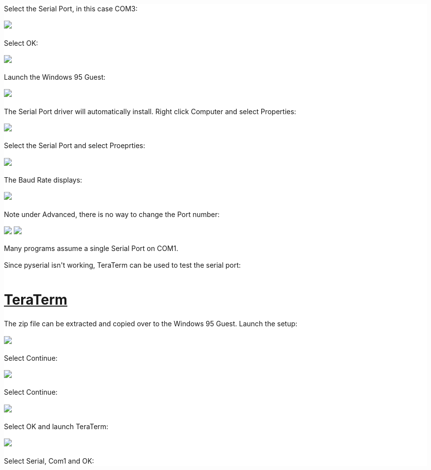 Select the Serial Port, in this case COM3:

<img src="https://github.com/user-attachments/assets/495bd7fd-625a-458c-953e-2147ec417c2f" width="600"/>

Select OK:

<img src="https://github.com/user-attachments/assets/459f2261-b535-4cf9-96e5-1b327d8a9b76" width="600"/>

Launch the Windows 95 Guest:

<img src="https://github.com/user-attachments/assets/7dac7987-891f-4b1c-b0e4-74d267e55895" width="600"/>

The Serial Port driver will automatically install. Right click Computer and select Properties:

<img src="https://github.com/user-attachments/assets/d6fa23e7-12c6-43af-8124-64a44b3c6032" width="600"/>

Select the Serial Port and select Proeprties:

<img src="https://github.com/user-attachments/assets/0da14bf5-8d12-4e78-8d04-7b53bb1454c6" width="600"/>

The Baud Rate displays:

<img src="https://github.com/user-attachments/assets/9946ef05-dc2a-4600-b7e9-a3b2d3b1a756" width="600"/>

Note under Advanced, there is no way to change the Port number:

<img src="https://github.com/user-attachments/assets/29696463-c74a-491f-b341-574dd2e59938" width="600"/>

<img src="https://github.com/user-attachments/assets/2500a688-a545-46df-b7cb-441d2b96073e" width="600"/>

Many programs assume a single Serial Port on COM1.

Since pyserial isn't working, TeraTerm can be used to test the serial port:

# [TeraTerm](https://www.majorgeeks.com/mg/getmirror/tera_term_(pro),1.html)

The zip file can be extracted and copied over to the Windows 95 Guest. Launch the setup:

<img src="https://github.com/user-attachments/assets/3d8a9955-c37c-4ebf-a75e-a11edb217303" width="600"/>

Select Continue:

<img src="https://github.com/user-attachments/assets/12c91f36-e733-48ca-a626-64e7134a6719" width="600"/>

Select Continue:

<img src="https://github.com/user-attachments/assets/faf33006-75f0-484e-ac1b-10842ecfd684" width="600"/>

Select OK and launch TeraTerm:

<img src="https://github.com/user-attachments/assets/1519dd73-adae-4893-87b9-d7b5ec098577" width="600"/>

Select Serial, Com1 and OK:
